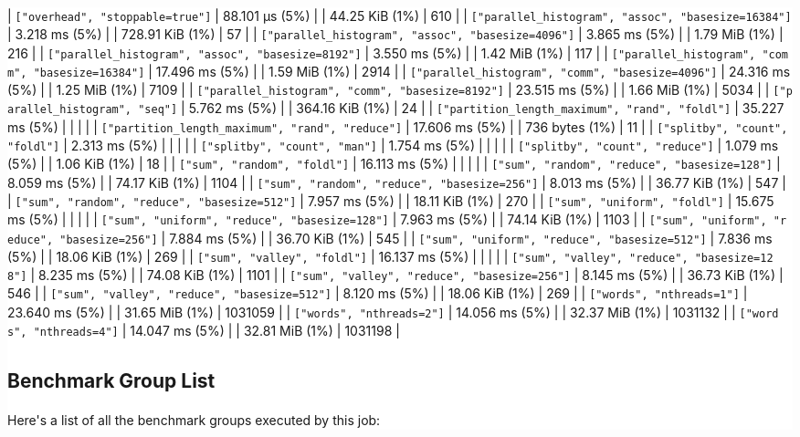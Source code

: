 | `["overhead", "stoppable=true"]`                    |  88.101 μs (5%) |         |   44.25 KiB (1%) |         610 |
| `["parallel_histogram", "assoc", "basesize=16384"]` |   3.218 ms (5%) |         |  728.91 KiB (1%) |          57 |
| `["parallel_histogram", "assoc", "basesize=4096"]`  |   3.865 ms (5%) |         |    1.79 MiB (1%) |         216 |
| `["parallel_histogram", "assoc", "basesize=8192"]`  |   3.550 ms (5%) |         |    1.42 MiB (1%) |         117 |
| `["parallel_histogram", "comm", "basesize=16384"]`  |  17.496 ms (5%) |         |    1.59 MiB (1%) |        2914 |
| `["parallel_histogram", "comm", "basesize=4096"]`   |  24.316 ms (5%) |         |    1.25 MiB (1%) |        7109 |
| `["parallel_histogram", "comm", "basesize=8192"]`   |  23.515 ms (5%) |         |    1.66 MiB (1%) |        5034 |
| `["parallel_histogram", "seq"]`                     |   5.762 ms (5%) |         |  364.16 KiB (1%) |          24 |
| `["partition_length_maximum", "rand", "foldl"]`     |  35.227 ms (5%) |         |                  |             |
| `["partition_length_maximum", "rand", "reduce"]`    |  17.606 ms (5%) |         |   736 bytes (1%) |          11 |
| `["splitby", "count", "foldl"]`                     |   2.313 ms (5%) |         |                  |             |
| `["splitby", "count", "man"]`                       |   1.754 ms (5%) |         |                  |             |
| `["splitby", "count", "reduce"]`                    |   1.079 ms (5%) |         |    1.06 KiB (1%) |          18 |
| `["sum", "random", "foldl"]`                        |  16.113 ms (5%) |         |                  |             |
| `["sum", "random", "reduce", "basesize=128"]`       |   8.059 ms (5%) |         |   74.17 KiB (1%) |        1104 |
| `["sum", "random", "reduce", "basesize=256"]`       |   8.013 ms (5%) |         |   36.77 KiB (1%) |         547 |
| `["sum", "random", "reduce", "basesize=512"]`       |   7.957 ms (5%) |         |   18.11 KiB (1%) |         270 |
| `["sum", "uniform", "foldl"]`                       |  15.675 ms (5%) |         |                  |             |
| `["sum", "uniform", "reduce", "basesize=128"]`      |   7.963 ms (5%) |         |   74.14 KiB (1%) |        1103 |
| `["sum", "uniform", "reduce", "basesize=256"]`      |   7.884 ms (5%) |         |   36.70 KiB (1%) |         545 |
| `["sum", "uniform", "reduce", "basesize=512"]`      |   7.836 ms (5%) |         |   18.06 KiB (1%) |         269 |
| `["sum", "valley", "foldl"]`                        |  16.137 ms (5%) |         |                  |             |
| `["sum", "valley", "reduce", "basesize=128"]`       |   8.235 ms (5%) |         |   74.08 KiB (1%) |        1101 |
| `["sum", "valley", "reduce", "basesize=256"]`       |   8.145 ms (5%) |         |   36.73 KiB (1%) |         546 |
| `["sum", "valley", "reduce", "basesize=512"]`       |   8.120 ms (5%) |         |   18.06 KiB (1%) |         269 |
| `["words", "nthreads=1"]`                           |  23.640 ms (5%) |         |   31.65 MiB (1%) |     1031059 |
| `["words", "nthreads=2"]`                           |  14.056 ms (5%) |         |   32.37 MiB (1%) |     1031132 |
| `["words", "nthreads=4"]`                           |  14.047 ms (5%) |         |   32.81 MiB (1%) |     1031198 |

## Benchmark Group List
Here's a list of all the benchmark groups executed by this job:
